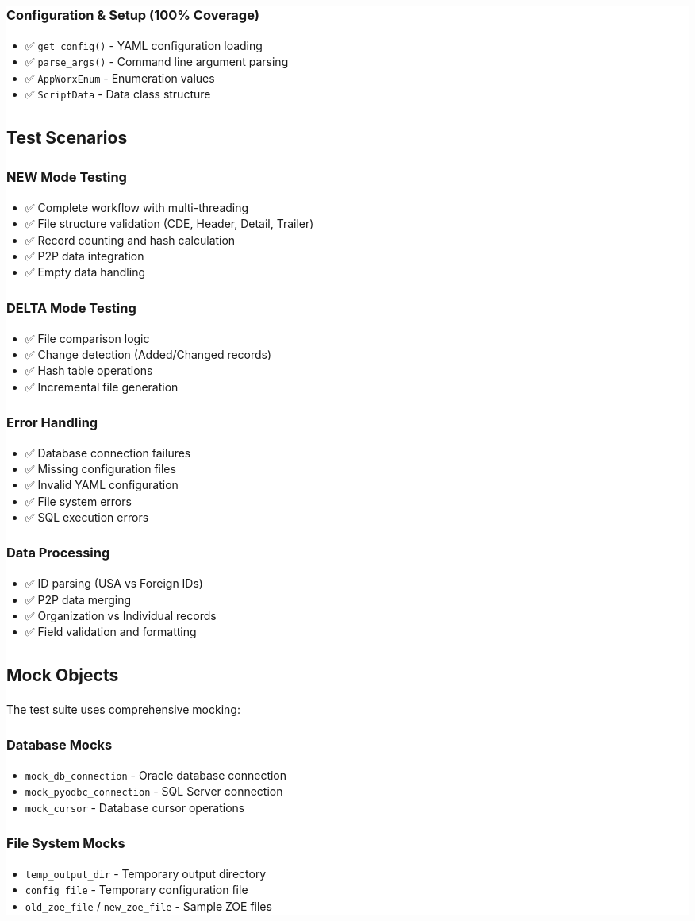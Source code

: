 ### Configuration & Setup (100% Coverage)
- ✅ `get_config()` - YAML configuration loading
- ✅ `parse_args()` - Command line argument parsing
- ✅ `AppWorxEnum` - Enumeration values
- ✅ `ScriptData` - Data class structure

## Test Scenarios

### NEW Mode Testing
- ✅ Complete workflow with multi-threading
- ✅ File structure validation (CDE, Header, Detail, Trailer)
- ✅ Record counting and hash calculation
- ✅ P2P data integration
- ✅ Empty data handling

### DELTA Mode Testing
- ✅ File comparison logic
- ✅ Change detection (Added/Changed records)
- ✅ Hash table operations
- ✅ Incremental file generation

### Error Handling
- ✅ Database connection failures
- ✅ Missing configuration files
- ✅ Invalid YAML configuration
- ✅ File system errors
- ✅ SQL execution errors

### Data Processing
- ✅ ID parsing (USA vs Foreign IDs)
- ✅ P2P data merging
- ✅ Organization vs Individual records
- ✅ Field validation and formatting

## Mock Objects

The test suite uses comprehensive mocking:

### Database Mocks
- `mock_db_connection` - Oracle database connection
- `mock_pyodbc_connection` - SQL Server connection
- `mock_cursor` - Database cursor operations

### File System Mocks
- `temp_output_dir` - Temporary output directory
- `config_file` - Temporary configuration file
- `old_zoe_file` / `new_zoe_file` - Sample ZOE files
